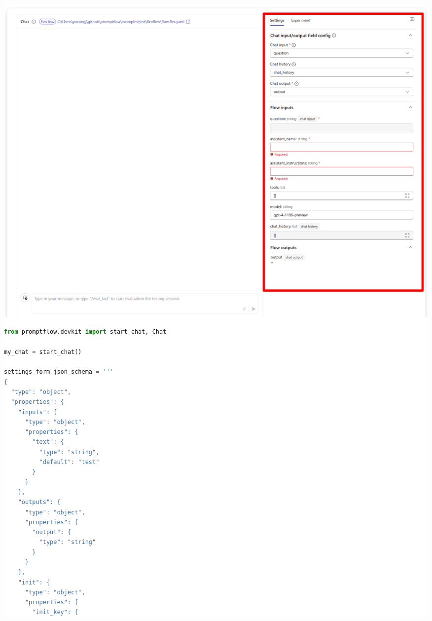 ![image-20240417155638617](./image-20240417155638617-1713347505414-9.png)

```py
from promptflow.devkit import start_chat, Chat

my_chat = start_chat()

settings_form_json_schema = '''
{
  "type": "object",
  "properties": {
    "inputs": {
      "type": "object",
      "properties": {
        "text": {
          "type": "string",
          "default": "test"
        }
      }
    },
    "outputs": {
      "type": "object",
      "properties": {
        "output": {
          "type": "string"
        }
      }
    },
    "init": {
      "type": "object",
      "properties": {
        "init_key": {
```